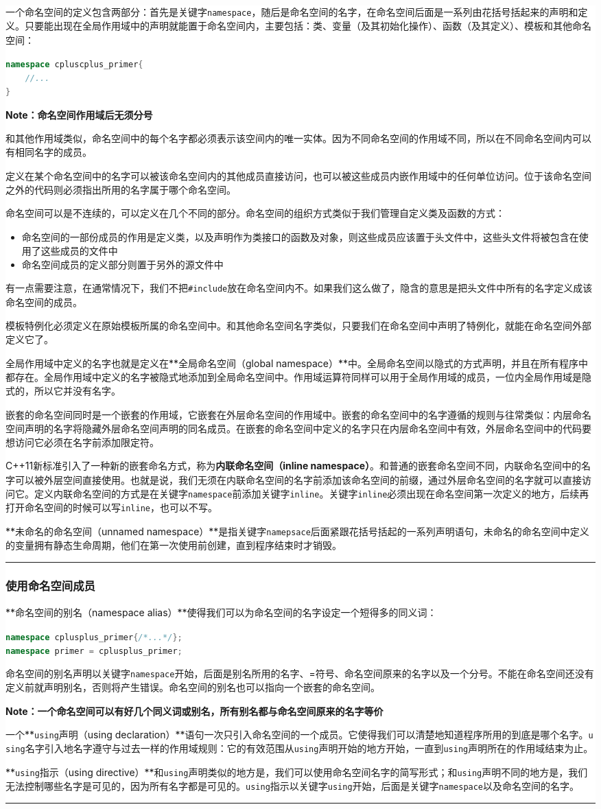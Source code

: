 一个命名空间的定义包含两部分：首先是关键字`namespace`，随后是命名空间的名字，在命名空间后面是一系列由花括号括起来的声明和定义。只要能出现在全局作用域中的声明就能置于命名空间内，主要包括：类、变量（及其初始化操作）、函数（及其定义）、模板和其他命名空间：

```c++
namespace cpluscplus_primer{
	//...
}
```

**Note：命名空间作用域后无须分号**

和其他作用域类似，命名空间中的每个名字都必须表示该空间内的唯一实体。因为不同命名空间的作用域不同，所以在不同命名空间内可以有相同名字的成员。

定义在某个命名空间中的名字可以被该命名空间内的其他成员直接访问，也可以被这些成员内嵌作用域中的任何单位访问。位于该命名空间之外的代码则必须指出所用的名字属于哪个命名空间。

命名空间可以是不连续的，可以定义在几个不同的部分。命名空间的组织方式类似于我们管理自定义类及函数的方式：

* 命名空间的一部份成员的作用是定义类，以及声明作为类接口的函数及对象，则这些成员应该置于头文件中，这些头文件将被包含在使用了这些成员的文件中
* 命名空间成员的定义部分则置于另外的源文件中

有一点需要注意，在通常情况下，我们不把`#include`放在命名空间内不。如果我们这么做了，隐含的意思是把头文件中所有的名字定义成该命名空间的成员。

模板特例化必须定义在原始模板所属的命名空间中。和其他命名空间名字类似，只要我们在命名空间中声明了特例化，就能在命名空间外部定义它了。

全局作用域中定义的名字也就是定义在**全局命名空间（global namespace）**中。全局命名空间以隐式的方式声明，并且在所有程序中都存在。全局作用域中定义的名字被隐式地添加到全局命名空间中。作用域运算符同样可以用于全局作用域的成员，一位内全局作用域是隐式的，所以它并没有名字。

嵌套的命名空间同时是一个嵌套的作用域，它嵌套在外层命名空间的作用域中。嵌套的命名空间中的名字遵循的规则与往常类似：内层命名空间声明的名字将隐藏外层命名空间声明的同名成员。在嵌套的命名空间中定义的名字只在内层命名空间中有效，外层命名空间中的代码要想访问它必须在名字前添加限定符。

C++11新标准引入了一种新的嵌套命名方式，称为**内联命名空间（inline namespace）**。和普通的嵌套命名空间不同，内联命名空间中的名字可以被外层空间直接使用。也就是说，我们无须在内联命名空间的名字前添加该命名空间的前缀，通过外层命名空间的名字就可以直接访问它。定义内联命名空间的方式是在关键字`namespace`前添加关键字`inline`。关键字`inline`必须出现在命名空间第一次定义的地方，后续再打开命名空间的时候可以写`inline`，也可以不写。

**未命名的命名空间（unnamed namespace）**是指关键字`namepsace`后面紧跟花括号括起的一系列声明语句，未命名的命名空间中定义的变量拥有静态生命周期，他们在第一次使用前创建，直到程序结束时才销毁。

------

### 使用命名空间成员

**命名空间的别名（namespace alias）**使得我们可以为命名空间的名字设定一个短得多的同义词：

```c++
namespace cplusplus_primer{/*...*/};
namespace primer = cplusplus_primer;
```

命名空间的别名声明以关键字`namespace`开始，后面是别名所用的名字、=符号、命名空间原来的名字以及一个分号。不能在命名空间还没有定义前就声明别名，否则将产生错误。命名空间的别名也可以指向一个嵌套的命名空间。

**Note：一个命名空间可以有好几个同义词或别名，所有别名都与命名空间原来的名字等价**

一个**`using`声明（using declaration）**语句一次只引入命名空间的一个成员。它使得我们可以清楚地知道程序所用的到底是哪个名字。`using`名字引入地名字遵守与过去一样的作用域规则：它的有效范围从`using`声明开始的地方开始，一直到`using`声明所在的作用域结束为止。

**`using`指示（using directive）**和`using`声明类似的地方是，我们可以使用命名空间名字的简写形式；和`using`声明不同的地方是，我们无法控制哪些名字是可见的，因为所有名字都是可见的。`using`指示以关键字`using`开始，后面是关键字`namespace`以及命名空间的名字。

------
